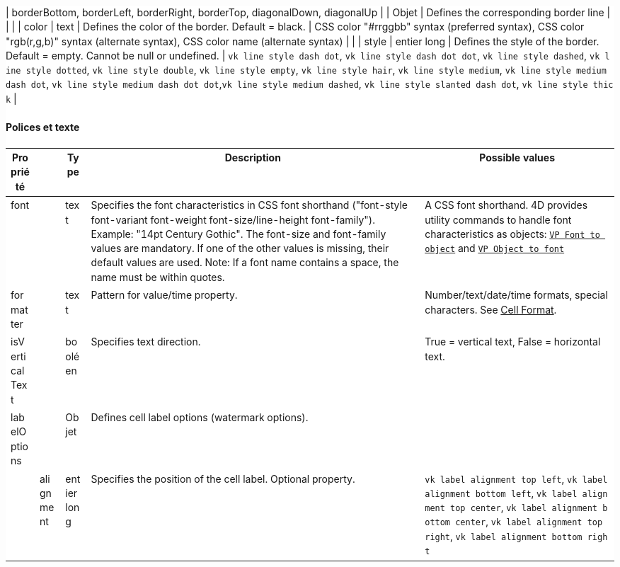 | borderBottom, borderLeft, borderRight, borderTop, diagonalDown, diagonalUp |       | Objet       | Defines the corresponding border line                                          |                                                                                                                                                                                                                                                                                                                                                                  |
|                                                                            | color | text        | Defines the color of the border. Default = black.                              | CSS color "#rrggbb" syntax (preferred syntax), CSS color "rgb(r,g,b)" syntax (alternate syntax), CSS color name (alternate syntax)                                                                                                                                                                                                                               |
|                                                                            | style | entier long | Defines the style of the border. Default = empty. Cannot be null or undefined. | `vk line style dash dot`, `vk line style dash dot dot`, `vk line style dashed`, `vk line style dotted`, `vk line style double`, `vk line style empty`, `vk line style hair`, `vk line style medium`, `vk line style medium dash dot`, `vk line style medium dash dot dot`,`vk line style medium dashed`, `vk line style slanted dash dot`, `vk line style thick` |

#### Polices et texte

| Propriété       |            | Type        | Description                                                                                                                                                                                                                                                                                                                                                          | Possible values                                                                                                                                                                                                   |
| --------------- | ---------- | ----------- | -------------------------------------------------------------------------------------------------------------------------------------------------------------------------------------------------------------------------------------------------------------------------------------------------------------------------------------------------------------------- | ----------------------------------------------------------------------------------------------------------------------------------------------------------------------------------------------------------------- |
| font            |            | text        | Specifies the font characteristics in CSS font shorthand ("font-style font-variant font-weight font-size/line-height font-family"). Example: "14pt Century Gothic". The font-size and font-family values are mandatory. If one of the other values is missing, their default values are used. Note: If a font name contains a space, the name must be within quotes. | A CSS font shorthand. 4D provides utility commands to handle font characteristics as objects: [`VP Font to object`](method-list.md#vp-font-to-object) and [`VP Object to font`](method-list.md#vp-object-to-font) |
| formatter       |            | text        | Pattern for value/time property.                                                                                                                                                                                                                                                                                                                                     | Number/text/date/time formats, special characters. See [Cell Format](#cell-format).                                                                                                                               |
| isVerticalText  |            | booléen     | Specifies text direction.                                                                                                                                                                                                                                                                                                                                            | True = vertical text, False = horizontal text.                                                                                                                                                                    |
| labelOptions    |            | Objet       | Defines cell label options (watermark options).                                                                                                                                                                                                                                                                                                                      |                                                                                                                                                                                                                   |
|                 | alignment  | entier long | Specifies the position of the cell label. Optional property.                                                                                                                                                                                                                                                                                                         | `vk label alignment top left`, `vk label alignment bottom left`, `vk label alignment top center`, `vk label alignment bottom center`, `vk label alignment top right`, `vk label alignment bottom right`           |